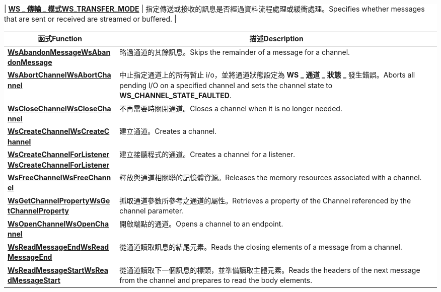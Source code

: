 | [<span data-ttu-id="70078-190">**WS \_ 傳輸 \_ 模式**</span><span class="sxs-lookup"><span data-stu-id="70078-190">**WS\_TRANSFER\_MODE**</span></span>](/windows/desktop/api/WebServices/ne-webservices-ws_transfer_mode)              | <span data-ttu-id="70078-191">指定傳送或接收的訊息是否經過資料流程處理或緩衝處理。</span><span class="sxs-lookup"><span data-stu-id="70078-191">Specifies whether messages that are sent or received are streamed or buffered.</span></span>                                                            |



 



| <span data-ttu-id="70078-192">函式</span><span class="sxs-lookup"><span data-stu-id="70078-192">Function</span></span>                                                         | <span data-ttu-id="70078-193">描述</span><span class="sxs-lookup"><span data-stu-id="70078-193">Description</span></span>                                                                                                  |
|------------------------------------------------------------------|--------------------------------------------------------------------------------------------------------------|
| [<span data-ttu-id="70078-194">**WsAbandonMessage**</span><span class="sxs-lookup"><span data-stu-id="70078-194">**WsAbandonMessage**</span></span>](/windows/desktop/api/WebServices/nf-webservices-wsabandonmessage)                     | <span data-ttu-id="70078-195">略過通道的其餘訊息。</span><span class="sxs-lookup"><span data-stu-id="70078-195">Skips the remainder of a message for a channel.</span></span>                                                              |
| [<span data-ttu-id="70078-196">**WsAbortChannel**</span><span class="sxs-lookup"><span data-stu-id="70078-196">**WsAbortChannel**</span></span>](/windows/desktop/api/WebServices/nf-webservices-wsabortchannel)                         | <span data-ttu-id="70078-197">中止指定通道上的所有暫止 i/o，並將通道狀態設定為 **WS \_ 通道 \_ 狀態 \_** 發生錯誤。</span><span class="sxs-lookup"><span data-stu-id="70078-197">Aborts all pending I/O on a specified channel and sets the channel state to **WS\_CHANNEL\_STATE\_FAULTED**.</span></span> |
| [<span data-ttu-id="70078-198">**WsCloseChannel**</span><span class="sxs-lookup"><span data-stu-id="70078-198">**WsCloseChannel**</span></span>](/windows/desktop/api/WebServices/nf-webservices-wsclosechannel)                         | <span data-ttu-id="70078-199">不再需要時關閉通道。</span><span class="sxs-lookup"><span data-stu-id="70078-199">Closes a channel when it is no longer needed.</span></span>                                                                |
| [<span data-ttu-id="70078-200">**WsCreateChannel**</span><span class="sxs-lookup"><span data-stu-id="70078-200">**WsCreateChannel**</span></span>](/windows/desktop/api/WebServices/nf-webservices-wscreatechannel)                       | <span data-ttu-id="70078-201">建立通道。</span><span class="sxs-lookup"><span data-stu-id="70078-201">Creates a channel.</span></span>                                                                                           |
| [<span data-ttu-id="70078-202">**WsCreateChannelForListener**</span><span class="sxs-lookup"><span data-stu-id="70078-202">**WsCreateChannelForListener**</span></span>](/windows/desktop/api/WebServices/nf-webservices-wscreatechannelforlistener) | <span data-ttu-id="70078-203">建立接聽程式的通道。</span><span class="sxs-lookup"><span data-stu-id="70078-203">Creates a channel for a listener.</span></span>                                                                            |
| [<span data-ttu-id="70078-204">**WsFreeChannel**</span><span class="sxs-lookup"><span data-stu-id="70078-204">**WsFreeChannel**</span></span>](/windows/desktop/api/WebServices/nf-webservices-wsfreechannel)                           | <span data-ttu-id="70078-205">釋放與通道相關聯的記憶體資源。</span><span class="sxs-lookup"><span data-stu-id="70078-205">Releases the memory resources associated with a channel.</span></span>                                                     |
| [<span data-ttu-id="70078-206">**WsGetChannelProperty**</span><span class="sxs-lookup"><span data-stu-id="70078-206">**WsGetChannelProperty**</span></span>](/windows/desktop/api/WebServices/nf-webservices-wsgetchannelproperty)             | <span data-ttu-id="70078-207">抓取通道參數所參考之通道的屬性。</span><span class="sxs-lookup"><span data-stu-id="70078-207">Retrieves a property of the Channel referenced by the channel parameter.</span></span>                                     |
| [<span data-ttu-id="70078-208">**WsOpenChannel**</span><span class="sxs-lookup"><span data-stu-id="70078-208">**WsOpenChannel**</span></span>](/windows/desktop/api/WebServices/nf-webservices-wsopenchannel)                           | <span data-ttu-id="70078-209">開啟端點的通道。</span><span class="sxs-lookup"><span data-stu-id="70078-209">Opens a channel to an endpoint.</span></span>                                                                              |
| [<span data-ttu-id="70078-210">**WsReadMessageEnd**</span><span class="sxs-lookup"><span data-stu-id="70078-210">**WsReadMessageEnd**</span></span>](/windows/desktop/api/WebServices/nf-webservices-wsreadmessageend)                     | <span data-ttu-id="70078-211">從通道讀取訊息的結尾元素。</span><span class="sxs-lookup"><span data-stu-id="70078-211">Reads the closing elements of a message from a channel.</span></span>                                                      |
| [<span data-ttu-id="70078-212">**WsReadMessageStart**</span><span class="sxs-lookup"><span data-stu-id="70078-212">**WsReadMessageStart**</span></span>](/windows/desktop/api/WebServices/nf-webservices-wsreadmessagestart)                 | <span data-ttu-id="70078-213">從通道讀取下一個訊息的標頭，並準備讀取主體元素。</span><span class="sxs-lookup"><span data-stu-id="70078-213">Reads the headers of the next message from the channel and prepares to read the body elements.</span></span>               |